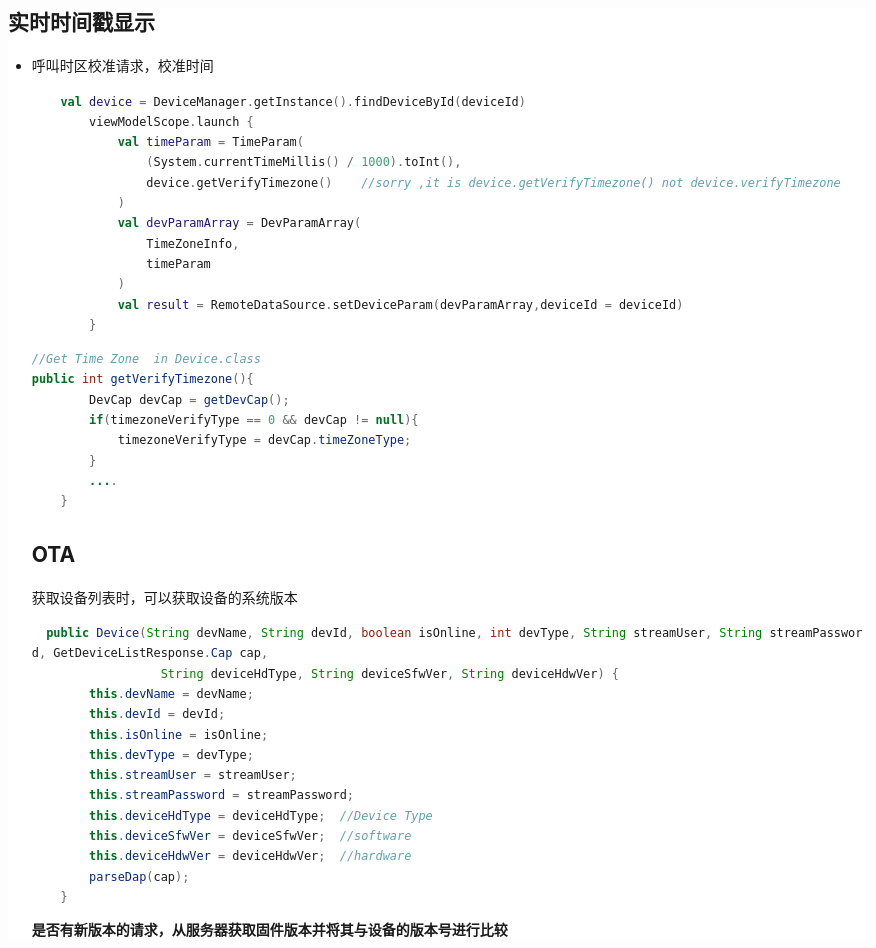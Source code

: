 ## 实时时间戳显示

* 呼叫时区校准请求，校准时间

  ```kotlin
      val device = DeviceManager.getInstance().findDeviceById(deviceId)
          viewModelScope.launch {
              val timeParam = TimeParam(
                  (System.currentTimeMillis() / 1000).toInt(),
                  device.getVerifyTimezone()    //sorry ,it is device.getVerifyTimezone() not device.verifyTimezone
              )
              val devParamArray = DevParamArray(
                  TimeZoneInfo,
                  timeParam
              )
              val result = RemoteDataSource.setDeviceParam(devParamArray,deviceId = deviceId)
          }
  ```

  ```java
  //Get Time Zone  in Device.class    
  public int getVerifyTimezone(){
          DevCap devCap = getDevCap();
          if(timezoneVerifyType == 0 && devCap != null){
              timezoneVerifyType = devCap.timeZoneType;
          }
          ....
      }
  ```

  ## OTA
  
  获取设备列表时，可以获取设备的系统版本
  
  ```java
    public Device(String devName, String devId, boolean isOnline, int devType, String streamUser, String streamPassword, GetDeviceListResponse.Cap cap,
                    String deviceHdType, String deviceSfwVer, String deviceHdwVer) {
          this.devName = devName;
          this.devId = devId;
          this.isOnline = isOnline;
          this.devType = devType;
          this.streamUser = streamUser;
          this.streamPassword = streamPassword;
          this.deviceHdType = deviceHdType;  //Device Type
          this.deviceSfwVer = deviceSfwVer;  //software
          this.deviceHdwVer = deviceHdwVer;  //hardware
          parseDap(cap);
      }
  ```
  
  **是否有新版本的请求，从服务器获取固件版本并将其与设备的版本号进行比较**
  